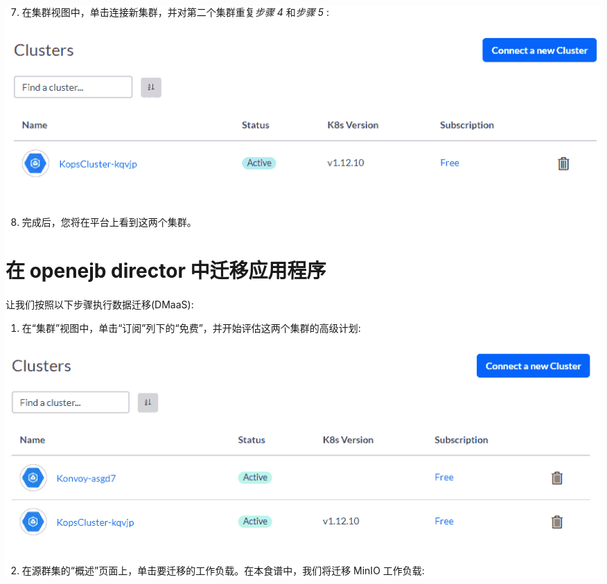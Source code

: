 7.  在集群视图中，单击连接新集群，并对第二个集群重复*步骤 4* 和*步骤 5* :

![](img/01135d95-ff12-4102-8f56-45989c94c1bc.png)

8.  完成后，您将在平台上看到这两个集群。

# 在 openejb director 中迁移应用程序

让我们按照以下步骤执行数据迁移(DMaaS):

1.  在“集群”视图中，单击“订阅”列下的“免费”，并开始评估这两个集群的高级计划:

![](img/dd6cfb7b-bd0c-4634-9a11-c21a4197e49d.png)

2.  在源群集的“概述”页面上，单击要迁移的工作负载。在本食谱中，我们将迁移 MinIO 工作负载:
